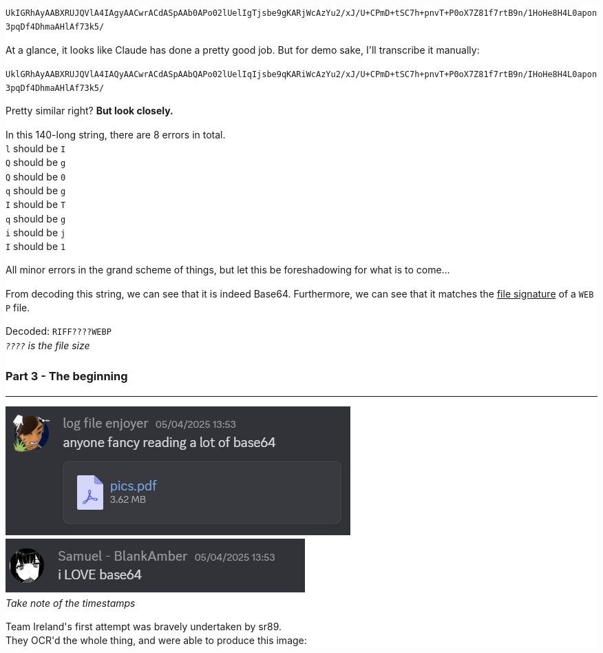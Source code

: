 `UkIGRhAyAABXRUJQVlA4IAgyAACwrACdASpAAb0APo02lUelIgTjsbe9gKARjWcAzYu2/xJ/U+CPmD+tSC7h+pnvT+P0oX7Z81f7rtB9n/1HoHe8H4L0apon3pqDf4DhmaAHlAf73k5/`

At a glance, it looks like Claude has done a pretty good job. But for demo sake, I'll transcribe it manually:

`UklGRhAyAABXRUJQVlA4IAQyAACwrACdASpAAbQAPo02lUelIqIjsbe9qKARiWcAzYu2/xJ/U+CPmD+tSC7h+pnvT+P0oX7Z81f7rtB9n/IHoHe8H4L0apon3pqDf4DhmaAHlAf73k5/`

Pretty similar right? **But look closely.**

In this 140-long string, there are 8 errors in total.  
`l` should be `I`  
`Q` should be `g`  
`Q` should be `0`  
`q` should be `g`  
`I` should be `T`  
`q` should be `g`  
`i` should be `j`  
`I` should be `1`

All minor errors in the grand scheme of things, but let this be foreshadowing for what is to come...

From decoding this string, we can see that it is indeed Base64. Furthermore, we can see that it matches the [file signature](https://en.wikipedia.org/wiki/List_of_file_signatures) of a `WEBP` file.

Decoded: `RIFF????WEBP`  
*`????` is the file size*

### Part 3 - The beginning
---

![Anyone fancy reading a lot of Base64? - sr89](docs/sr89-anyone-fancy-reading-base64.png)
![I love Base64 - BlankAmber](docs/blankamber-i-love-base64.png)  
*Take note of the timestamps*

Team Ireland's first attempt was bravely undertaken by sr89.  
They OCR'd the whole thing, and were able to produce this image:  